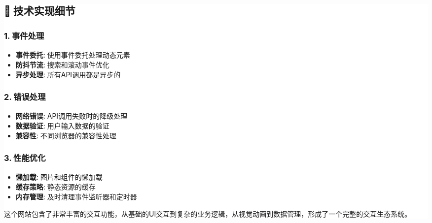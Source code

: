 
## 🔧 技术实现细节

### 1. 事件处理
- **事件委托**: 使用事件委托处理动态元素
- **防抖节流**: 搜索和滚动事件优化
- **异步处理**: 所有API调用都是异步的

### 2. 错误处理
- **网络错误**: API调用失败时的降级处理
- **数据验证**: 用户输入数据的验证
- **兼容性**: 不同浏览器的兼容性处理

### 3. 性能优化
- **懒加载**: 图片和组件的懒加载
- **缓存策略**: 静态资源的缓存
- **内存管理**: 及时清理事件监听器和定时器

这个网站包含了非常丰富的交互功能，从基础的UI交互到复杂的业务逻辑，从视觉动画到数据管理，形成了一个完整的交互生态系统。

